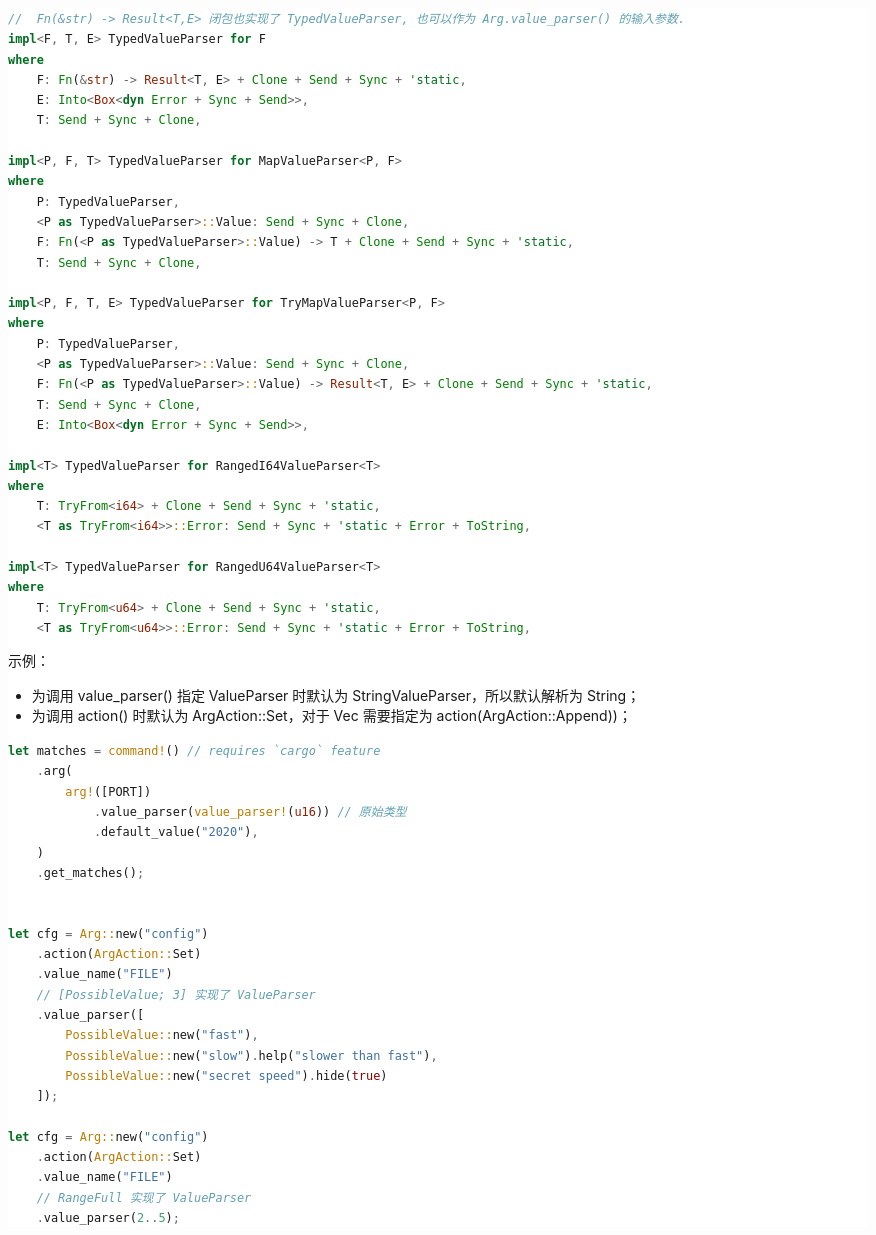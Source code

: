 ```rust
//  Fn(&str) -> Result<T,E> 闭包也实现了 TypedValueParser, 也可以作为 Arg.value_parser() 的输入参数.
impl<F, T, E> TypedValueParser for F
where
    F: Fn(&str) -> Result<T, E> + Clone + Send + Sync + 'static,
    E: Into<Box<dyn Error + Sync + Send>>,
    T: Send + Sync + Clone,

impl<P, F, T> TypedValueParser for MapValueParser<P, F>
where
    P: TypedValueParser,
    <P as TypedValueParser>::Value: Send + Sync + Clone,
    F: Fn(<P as TypedValueParser>::Value) -> T + Clone + Send + Sync + 'static,
    T: Send + Sync + Clone,

impl<P, F, T, E> TypedValueParser for TryMapValueParser<P, F>
where
    P: TypedValueParser,
    <P as TypedValueParser>::Value: Send + Sync + Clone,
    F: Fn(<P as TypedValueParser>::Value) -> Result<T, E> + Clone + Send + Sync + 'static,
    T: Send + Sync + Clone,
    E: Into<Box<dyn Error + Sync + Send>>,

impl<T> TypedValueParser for RangedI64ValueParser<T>
where
    T: TryFrom<i64> + Clone + Send + Sync + 'static,
    <T as TryFrom<i64>>::Error: Send + Sync + 'static + Error + ToString,

impl<T> TypedValueParser for RangedU64ValueParser<T>
where
    T: TryFrom<u64> + Clone + Send + Sync + 'static,
    <T as TryFrom<u64>>::Error: Send + Sync + 'static + Error + ToString,
```

示例：

-   为调用 value_parser() 指定 ValueParser 时默认为 StringValueParser，所以默认解析为 String；
-   为调用 action() 时默认为 ArgAction::Set，对于 Vec 需要指定为 action(ArgAction::Append))；



```rust
let matches = command!() // requires `cargo` feature
    .arg(
        arg!([PORT])
            .value_parser(value_parser!(u16)) // 原始类型
            .default_value("2020"),
    )
    .get_matches();


let cfg = Arg::new("config")
    .action(ArgAction::Set)
    .value_name("FILE")
    // [PossibleValue; 3] 实现了 ValueParser
    .value_parser([
        PossibleValue::new("fast"),
        PossibleValue::new("slow").help("slower than fast"),
        PossibleValue::new("secret speed").hide(true)
    ]);

let cfg = Arg::new("config")
    .action(ArgAction::Set)
    .value_name("FILE")
    // RangeFull 实现了 ValueParser
    .value_parser(2..5);
```